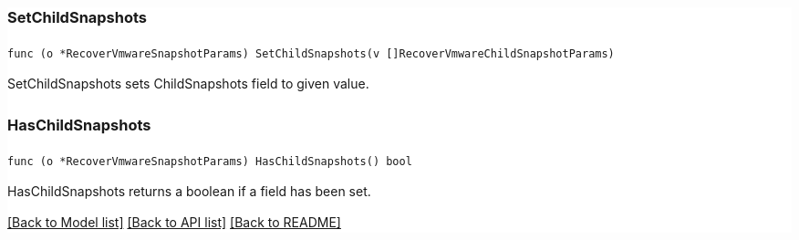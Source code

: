 ### SetChildSnapshots

`func (o *RecoverVmwareSnapshotParams) SetChildSnapshots(v []RecoverVmwareChildSnapshotParams)`

SetChildSnapshots sets ChildSnapshots field to given value.

### HasChildSnapshots

`func (o *RecoverVmwareSnapshotParams) HasChildSnapshots() bool`

HasChildSnapshots returns a boolean if a field has been set.


[[Back to Model list]](../README.md#documentation-for-models) [[Back to API list]](../README.md#documentation-for-api-endpoints) [[Back to README]](../README.md)


